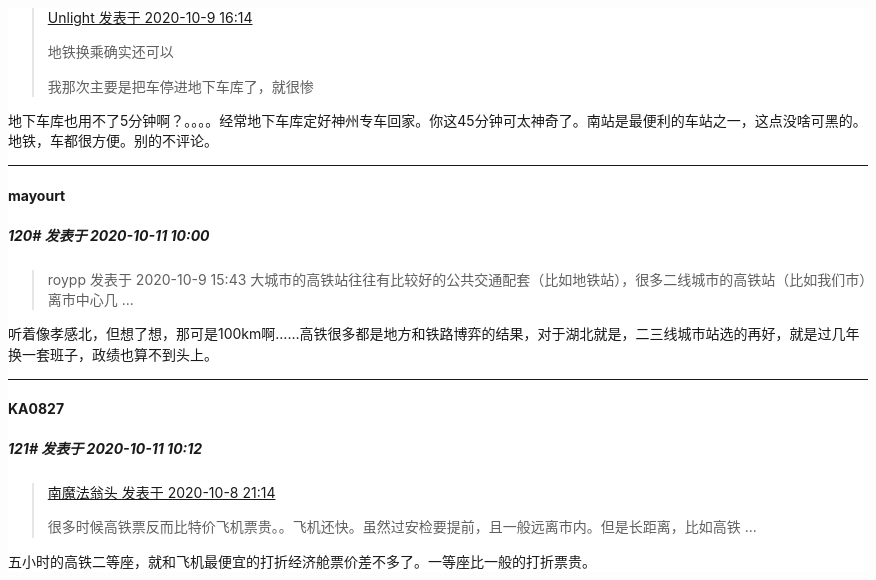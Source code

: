 

<blockquote><a href="httphttps://bbs.saraba1st.com/2b/forum.php?mod=redirect&amp;goto=findpost&amp;pid=48998993&amp;ptid=1963934" target="_blank">Unlight 发表于 2020-10-9 16:14</a>

地铁换乘确实还可以

我那次主要是把车停进地下车库了，就很惨</blockquote>
地下车库也用不了5分钟啊？。。。。经常地下车库定好神州专车回家。你这45分钟可太神奇了。南站是最便利的车站之一，这点没啥可黑的。地铁，车都很方便。别的不评论。







*****

####  mayourt  
##### 120#       发表于 2020-10-11 10:00



<blockquote>roypp 发表于 2020-10-9 15:43
大城市的高铁站往往有比较好的公共交通配套（比如地铁站），很多二线城市的高铁站（比如我们市）离市中心几 ...</blockquote>
听着像孝感北，但想了想，那可是100km啊……高铁很多都是地方和铁路博弈的结果，对于湖北就是，二三线城市站选的再好，就是过几年换一套班子，政绩也算不到头上。







*****

####  KA0827  
##### 121#       发表于 2020-10-11 10:12



<blockquote><a href="httphttps://bbs.saraba1st.com/2b/forum.php?mod=redirect&amp;goto=findpost&amp;pid=48990448&amp;ptid=1963934" target="_blank">南魔法翁头 发表于 2020-10-8 21:14</a>

很多时候高铁票反而比特价飞机票贵。。飞机还快。虽然过安检要提前，且一般远离市内。但是长距离，比如高铁 ...</blockquote>
五小时的高铁二等座，就和飞机最便宜的打折经济舱票价差不多了。一等座比一般的打折票贵。





                                             